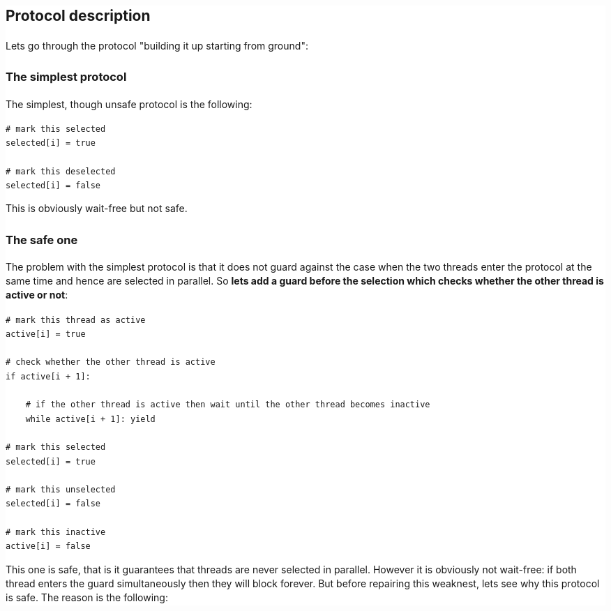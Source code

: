 Protocol description
-------------------------------------------------------------------------------

Lets go through the protocol "building it up starting from ground":

### The simplest protocol ###

The simplest, though unsafe protocol is the following:

    # mark this selected 
    selected[i] = true

    # mark this deselected
    selected[i] = false

This is obviously wait-free but not safe.

### The safe one ###

The problem with the simplest protocol is that it does not guard against the case when the two threads enter the protocol at the same time and hence are selected in parallel. So **lets add a guard before the selection which checks whether the other thread is active or not**:

    # mark this thread as active
    active[i] = true

    # check whether the other thread is active
    if active[i + 1]:

        # if the other thread is active then wait until the other thread becomes inactive
        while active[i + 1]: yield

    # mark this selected 
    selected[i] = true

    # mark this unselected
    selected[i] = false

    # mark this inactive
    active[i] = false

This one is safe, that is it guarantees that threads are never selected in parallel. However it is obviously not wait-free: if both thread enters the guard simultaneously then they will block forever. But before repairing this weaknest, lets see why this protocol is safe. The reason is the following: 
